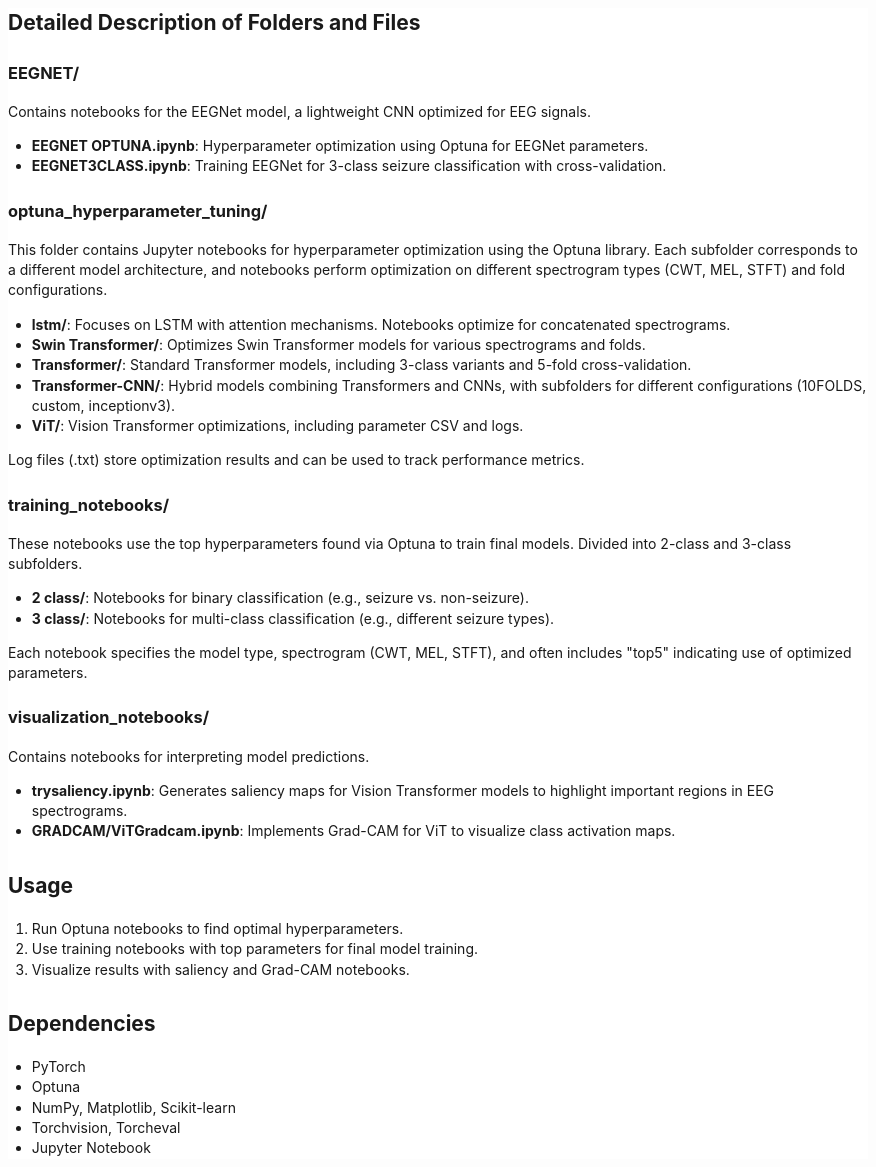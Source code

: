 ## Detailed Description of Folders and Files

### EEGNET/
Contains notebooks for the EEGNet model, a lightweight CNN optimized for EEG signals.

- **EEGNET OPTUNA.ipynb**: Hyperparameter optimization using Optuna for EEGNet parameters.
- **EEGNET3CLASS.ipynb**: Training EEGNet for 3-class seizure classification with cross-validation.

### optuna_hyperparameter_tuning/
This folder contains Jupyter notebooks for hyperparameter optimization using the Optuna library. Each subfolder corresponds to a different model architecture, and notebooks perform optimization on different spectrogram types (CWT, MEL, STFT) and fold configurations.

- **lstm/**: Focuses on LSTM with attention mechanisms. Notebooks optimize for concatenated spectrograms.
- **Swin Transformer/**: Optimizes Swin Transformer models for various spectrograms and folds.
- **Transformer/**: Standard Transformer models, including 3-class variants and 5-fold cross-validation.
- **Transformer-CNN/**: Hybrid models combining Transformers and CNNs, with subfolders for different configurations (10FOLDS, custom, inceptionv3).
- **ViT/**: Vision Transformer optimizations, including parameter CSV and logs.

Log files (.txt) store optimization results and can be used to track performance metrics.

### training_notebooks/
These notebooks use the top hyperparameters found via Optuna to train final models. Divided into 2-class and 3-class subfolders.

- **2 class/**: Notebooks for binary classification (e.g., seizure vs. non-seizure).
- **3 class/**: Notebooks for multi-class classification (e.g., different seizure types).

Each notebook specifies the model type, spectrogram (CWT, MEL, STFT), and often includes "top5" indicating use of optimized parameters.

### visualization_notebooks/
Contains notebooks for interpreting model predictions.

- **trysaliency.ipynb**: Generates saliency maps for Vision Transformer models to highlight important regions in EEG spectrograms.
- **GRADCAM/ViTGradcam.ipynb**: Implements Grad-CAM for ViT to visualize class activation maps.

## Usage
1. Run Optuna notebooks to find optimal hyperparameters.
2. Use training notebooks with top parameters for final model training.
3. Visualize results with saliency and Grad-CAM notebooks.

## Dependencies
- PyTorch
- Optuna
- NumPy, Matplotlib, Scikit-learn
- Torchvision, Torcheval
- Jupyter Notebook
